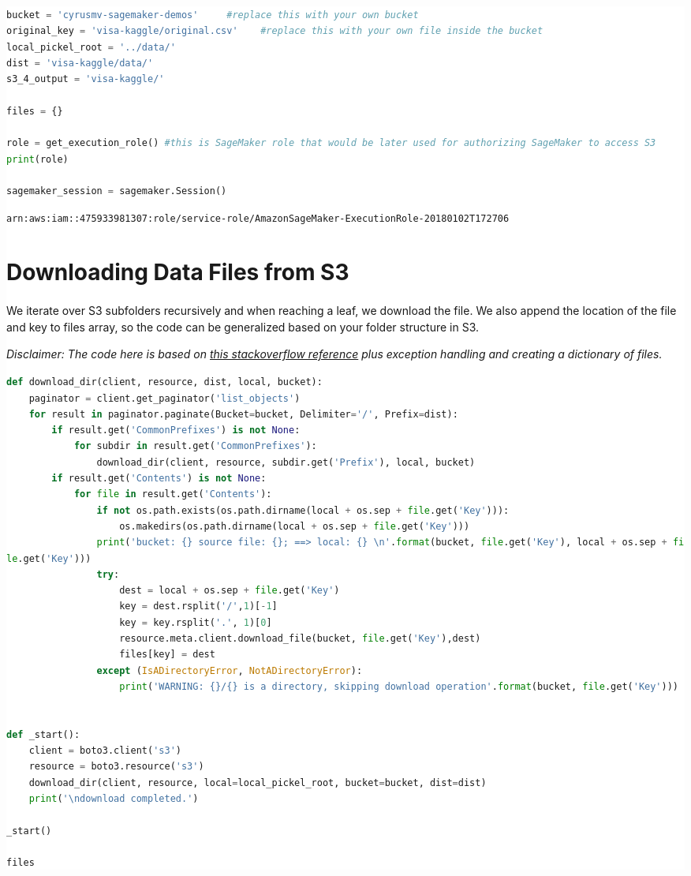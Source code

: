 
```python
bucket = 'cyrusmv-sagemaker-demos'     #replace this with your own bucket 
original_key = 'visa-kaggle/original.csv'    #replace this with your own file inside the bucket
local_pickel_root = '../data/'
dist = 'visa-kaggle/data/'
s3_4_output = 'visa-kaggle/'

files = {}

role = get_execution_role() #this is SageMaker role that would be later used for authorizing SageMaker to access S3
print(role) 

sagemaker_session = sagemaker.Session()
```

    arn:aws:iam::475933981307:role/service-role/AmazonSageMaker-ExecutionRole-20180102T172706


# Downloading Data Files from S3
We iterate over S3 subfolders recursively and when reaching a leaf, we download the file. We also append the location of the file and key to files array, so the code can be generalized based on your folder structure in S3. 

*Disclaimer: The code here is based on [this stackoverflow reference](https://stackoverflow.com/questions/31918960/boto3-to-download-all-files-from-a-s3-bucket) plus exception handling and creating a dictionary of files.*


```python
def download_dir(client, resource, dist, local, bucket):
    paginator = client.get_paginator('list_objects')
    for result in paginator.paginate(Bucket=bucket, Delimiter='/', Prefix=dist):
        if result.get('CommonPrefixes') is not None:
            for subdir in result.get('CommonPrefixes'):
                download_dir(client, resource, subdir.get('Prefix'), local, bucket)
        if result.get('Contents') is not None:
            for file in result.get('Contents'):
                if not os.path.exists(os.path.dirname(local + os.sep + file.get('Key'))):
                    os.makedirs(os.path.dirname(local + os.sep + file.get('Key')))
                print('bucket: {} source file: {}; ==> local: {} \n'.format(bucket, file.get('Key'), local + os.sep + file.get('Key')))
                try:
                    dest = local + os.sep + file.get('Key')
                    key = dest.rsplit('/',1)[-1]
                    key = key.rsplit('.', 1)[0]
                    resource.meta.client.download_file(bucket, file.get('Key'),dest)
                    files[key] = dest
                except (IsADirectoryError, NotADirectoryError):
                    print('WARNING: {}/{} is a directory, skipping download operation'.format(bucket, file.get('Key')))

                    
def _start():
    client = boto3.client('s3')
    resource = boto3.resource('s3')
    download_dir(client, resource, local=local_pickel_root, bucket=bucket, dist=dist)
    print('\ndownload completed.')
    
_start()

files

```
